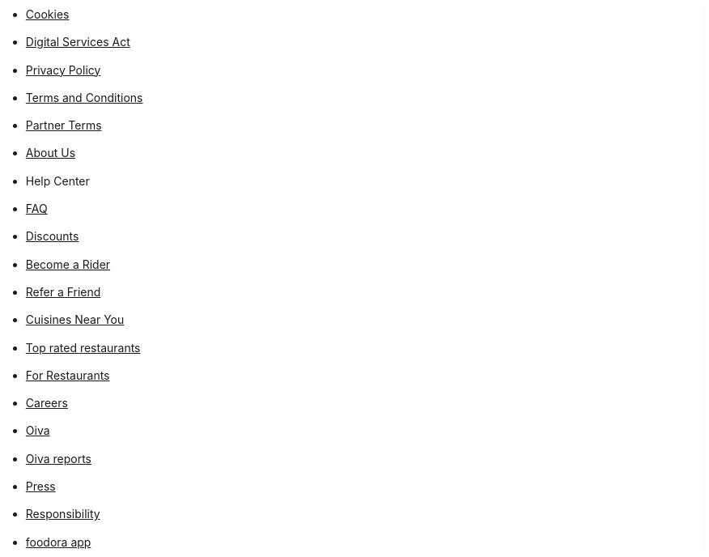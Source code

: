 * [Cookies](https://www.foodora.fi/contents/cookies-policy.htm)
    
* [Digital Services Act](https://www.foodora.fi/contents/digital-service-act)
    
* [Privacy Policy](https://www.foodora.fi/en/contents/privacy.htm)
    
* [Terms and Conditions](https://www.foodora.fi/en/contents/terms-and-conditions.htm)
    
* [Partner Terms](https://www.foodora.fi/en/contents/partner-terms.htm)
    
* [About Us](https://www.foodora.fi/contents/about.htm)
    
* Help Center
* [FAQ](https://www.foodora.fi/en/contents/faq.htm)
    
* [Discounts](https://www.foodora.fi/en/contents/alennukset)
    
* [Become a Rider](https://rider.foodora.fi/?utm_source=foodora&utm_medium=website&utm_campaign=footerlink)
    
* [Refer a Friend](https://www.foodora.fi/en/contents/referral-terms)
    
* [Cuisines Near You](https://www.foodora.fi/en/contents/makuelamyksia-lahellasi)
    
* [Top rated restaurants](https://www.foodora.fi/en/contents/parhaat-ravintolat)
    
* [For Restaurants](https://partner.foodora.fi/s/?language=fi&countryIsoCode=FI&utm_source=foodora_homepage&utm_medium=referral&utm_campaign=footer)
    
* [Careers](https://tyopaikat.foodora.fi/)
    
* [Oiva](https://www.oivahymy.fi/hae-yrityksia/#text=foodora)
    
* [Oiva reports](https://www.foodora.fi/contents/oiva-reports.htm)
    
* [Press](https://www.foodora.fi/contents/press.htm)
    
* [Responsibility](https://www.foodora.fi/en/contents/responsibility.htm)
    
* [foodora app](https://www.foodora.fi/en/contents/app)
    

[](https://www.instagram.com/foodora.fi)

[](https://www.facebook.com/foodora.fi)